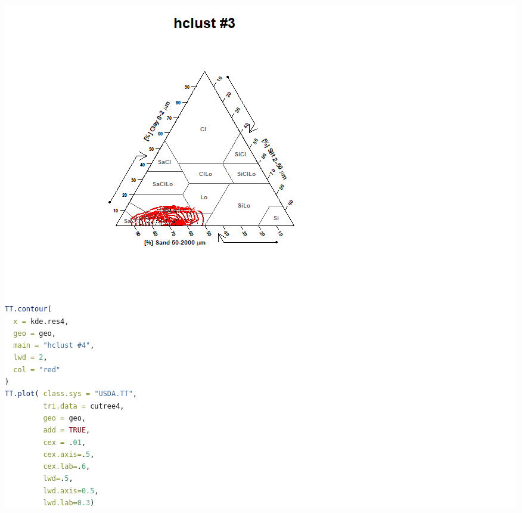![](wrd_analysis_markdown_files/figure-html/unnamed-chunk-14-3.png)

```r
TT.contour(
  x = kde.res4,
  geo = geo,
  main = "hclust #4",
  lwd = 2,
  col = "red"
)
TT.plot( class.sys = "USDA.TT",
         tri.data = cutree4,
         geo = geo,
         add = TRUE,
         cex = .01,
         cex.axis=.5,
         cex.lab=.6,
         lwd=.5,
         lwd.axis=0.5,
         lwd.lab=0.3)
```
